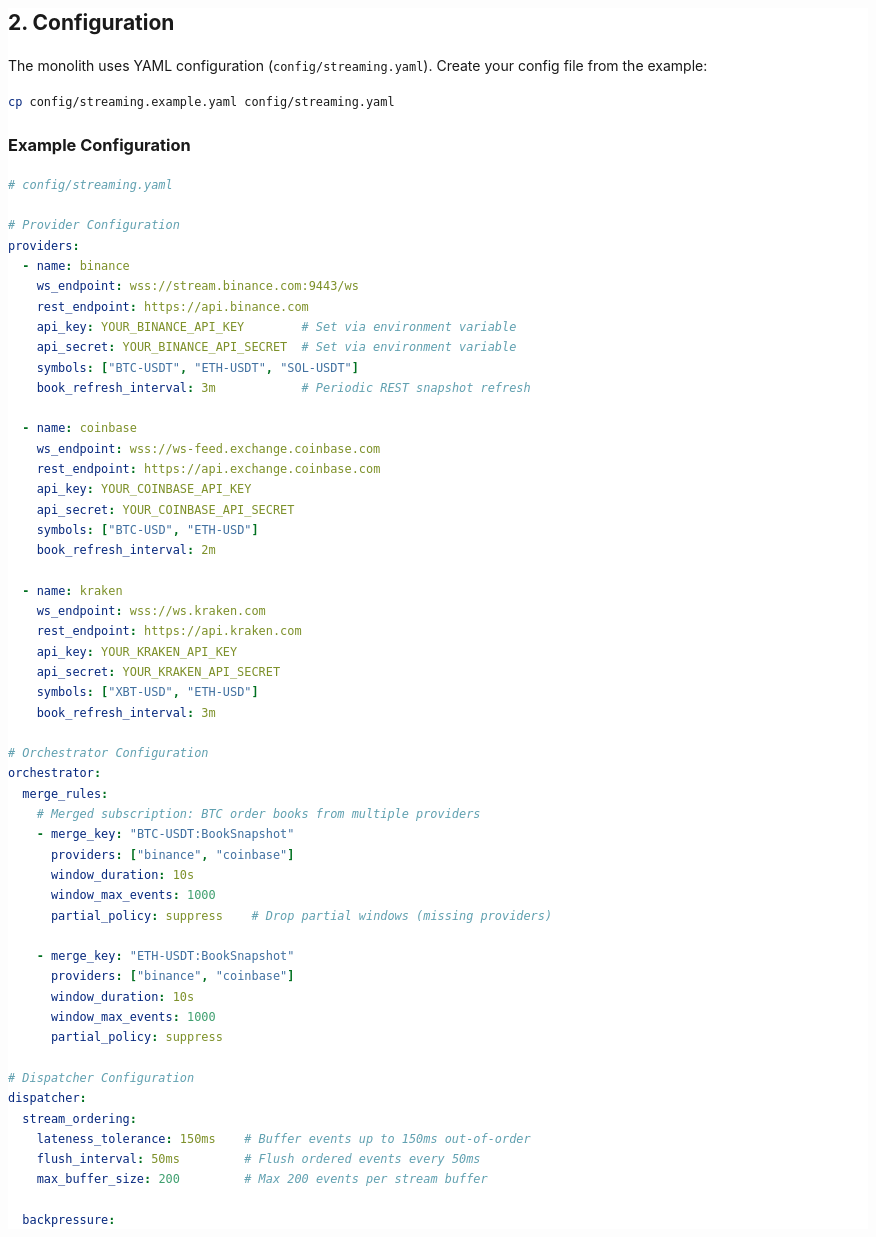 
## 2. Configuration

The monolith uses YAML configuration (`config/streaming.yaml`). Create your config file from the example:

```bash
cp config/streaming.example.yaml config/streaming.yaml
```

### Example Configuration

```yaml
# config/streaming.yaml

# Provider Configuration
providers:
  - name: binance
    ws_endpoint: wss://stream.binance.com:9443/ws
    rest_endpoint: https://api.binance.com
    api_key: YOUR_BINANCE_API_KEY        # Set via environment variable
    api_secret: YOUR_BINANCE_API_SECRET  # Set via environment variable
    symbols: ["BTC-USDT", "ETH-USDT", "SOL-USDT"]
    book_refresh_interval: 3m            # Periodic REST snapshot refresh
    
  - name: coinbase
    ws_endpoint: wss://ws-feed.exchange.coinbase.com
    rest_endpoint: https://api.exchange.coinbase.com
    api_key: YOUR_COINBASE_API_KEY
    api_secret: YOUR_COINBASE_API_SECRET
    symbols: ["BTC-USD", "ETH-USD"]
    book_refresh_interval: 2m

  - name: kraken
    ws_endpoint: wss://ws.kraken.com
    rest_endpoint: https://api.kraken.com
    api_key: YOUR_KRAKEN_API_KEY
    api_secret: YOUR_KRAKEN_API_SECRET
    symbols: ["XBT-USD", "ETH-USD"]
    book_refresh_interval: 3m

# Orchestrator Configuration
orchestrator:
  merge_rules:
    # Merged subscription: BTC order books from multiple providers
    - merge_key: "BTC-USDT:BookSnapshot"
      providers: ["binance", "coinbase"]
      window_duration: 10s
      window_max_events: 1000
      partial_policy: suppress    # Drop partial windows (missing providers)
      
    - merge_key: "ETH-USDT:BookSnapshot"
      providers: ["binance", "coinbase"]
      window_duration: 10s
      window_max_events: 1000
      partial_policy: suppress

# Dispatcher Configuration
dispatcher:
  stream_ordering:
    lateness_tolerance: 150ms    # Buffer events up to 150ms out-of-order
    flush_interval: 50ms         # Flush ordered events every 50ms
    max_buffer_size: 200         # Max 200 events per stream buffer
  
  backpressure:
```